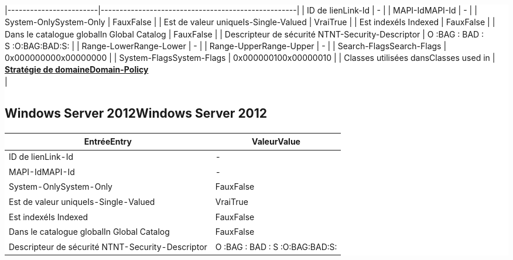 |------------------------|----------------------------------------------------|
| <span data-ttu-id="c4024-224">ID de lien</span><span class="sxs-lookup"><span data-stu-id="c4024-224">Link-Id</span></span>                | \-                                                 |
| <span data-ttu-id="c4024-225">MAPI-Id</span><span class="sxs-lookup"><span data-stu-id="c4024-225">MAPI-Id</span></span>                | \-                                                 |
| <span data-ttu-id="c4024-226">System-Only</span><span class="sxs-lookup"><span data-stu-id="c4024-226">System-Only</span></span>            | <span data-ttu-id="c4024-227">Faux</span><span class="sxs-lookup"><span data-stu-id="c4024-227">False</span></span>                                              |
| <span data-ttu-id="c4024-228">Est de valeur unique</span><span class="sxs-lookup"><span data-stu-id="c4024-228">Is-Single-Valued</span></span>       | <span data-ttu-id="c4024-229">Vrai</span><span class="sxs-lookup"><span data-stu-id="c4024-229">True</span></span>                                               |
| <span data-ttu-id="c4024-230">Est indexé</span><span class="sxs-lookup"><span data-stu-id="c4024-230">Is Indexed</span></span>             | <span data-ttu-id="c4024-231">Faux</span><span class="sxs-lookup"><span data-stu-id="c4024-231">False</span></span>                                              |
| <span data-ttu-id="c4024-232">Dans le catalogue global</span><span class="sxs-lookup"><span data-stu-id="c4024-232">In Global Catalog</span></span>      | <span data-ttu-id="c4024-233">Faux</span><span class="sxs-lookup"><span data-stu-id="c4024-233">False</span></span>                                              |
| <span data-ttu-id="c4024-234">Descripteur de sécurité NT</span><span class="sxs-lookup"><span data-stu-id="c4024-234">NT-Security-Descriptor</span></span> | <span data-ttu-id="c4024-235">O :BAG : BAD : S :</span><span class="sxs-lookup"><span data-stu-id="c4024-235">O:BAG:BAD:S:</span></span>                                       |
| <span data-ttu-id="c4024-236">Range-Lower</span><span class="sxs-lookup"><span data-stu-id="c4024-236">Range-Lower</span></span>            | \-                                                 |
| <span data-ttu-id="c4024-237">Range-Upper</span><span class="sxs-lookup"><span data-stu-id="c4024-237">Range-Upper</span></span>            | \-                                                 |
| <span data-ttu-id="c4024-238">Search-Flags</span><span class="sxs-lookup"><span data-stu-id="c4024-238">Search-Flags</span></span>           | <span data-ttu-id="c4024-239">0x00000000</span><span class="sxs-lookup"><span data-stu-id="c4024-239">0x00000000</span></span>                                         |
| <span data-ttu-id="c4024-240">System-Flags</span><span class="sxs-lookup"><span data-stu-id="c4024-240">System-Flags</span></span>           | <span data-ttu-id="c4024-241">0x00000010</span><span class="sxs-lookup"><span data-stu-id="c4024-241">0x00000010</span></span>                                         |
| <span data-ttu-id="c4024-242">Classes utilisées dans</span><span class="sxs-lookup"><span data-stu-id="c4024-242">Classes used in</span></span>        | [<span data-ttu-id="c4024-243">**Stratégie de domaine**</span><span class="sxs-lookup"><span data-stu-id="c4024-243">**Domain-Policy**</span></span>](c-domainpolicy.md)<br/> |



## <a name="windows-server-2012"></a><span data-ttu-id="c4024-244">Windows Server 2012</span><span class="sxs-lookup"><span data-stu-id="c4024-244">Windows Server 2012</span></span>



| <span data-ttu-id="c4024-245">Entrée</span><span class="sxs-lookup"><span data-stu-id="c4024-245">Entry</span></span> | <span data-ttu-id="c4024-246">Valeur</span><span class="sxs-lookup"><span data-stu-id="c4024-246">Value</span></span> |
|------------------------|----------------------------------------------------|
| <span data-ttu-id="c4024-247">ID de lien</span><span class="sxs-lookup"><span data-stu-id="c4024-247">Link-Id</span></span>                | \-                                                 |
| <span data-ttu-id="c4024-248">MAPI-Id</span><span class="sxs-lookup"><span data-stu-id="c4024-248">MAPI-Id</span></span>                | \-                                                 |
| <span data-ttu-id="c4024-249">System-Only</span><span class="sxs-lookup"><span data-stu-id="c4024-249">System-Only</span></span>            | <span data-ttu-id="c4024-250">Faux</span><span class="sxs-lookup"><span data-stu-id="c4024-250">False</span></span>                                              |
| <span data-ttu-id="c4024-251">Est de valeur unique</span><span class="sxs-lookup"><span data-stu-id="c4024-251">Is-Single-Valued</span></span>       | <span data-ttu-id="c4024-252">Vrai</span><span class="sxs-lookup"><span data-stu-id="c4024-252">True</span></span>                                               |
| <span data-ttu-id="c4024-253">Est indexé</span><span class="sxs-lookup"><span data-stu-id="c4024-253">Is Indexed</span></span>             | <span data-ttu-id="c4024-254">Faux</span><span class="sxs-lookup"><span data-stu-id="c4024-254">False</span></span>                                              |
| <span data-ttu-id="c4024-255">Dans le catalogue global</span><span class="sxs-lookup"><span data-stu-id="c4024-255">In Global Catalog</span></span>      | <span data-ttu-id="c4024-256">Faux</span><span class="sxs-lookup"><span data-stu-id="c4024-256">False</span></span>                                              |
| <span data-ttu-id="c4024-257">Descripteur de sécurité NT</span><span class="sxs-lookup"><span data-stu-id="c4024-257">NT-Security-Descriptor</span></span> | <span data-ttu-id="c4024-258">O :BAG : BAD : S :</span><span class="sxs-lookup"><span data-stu-id="c4024-258">O:BAG:BAD:S:</span></span>                                       |